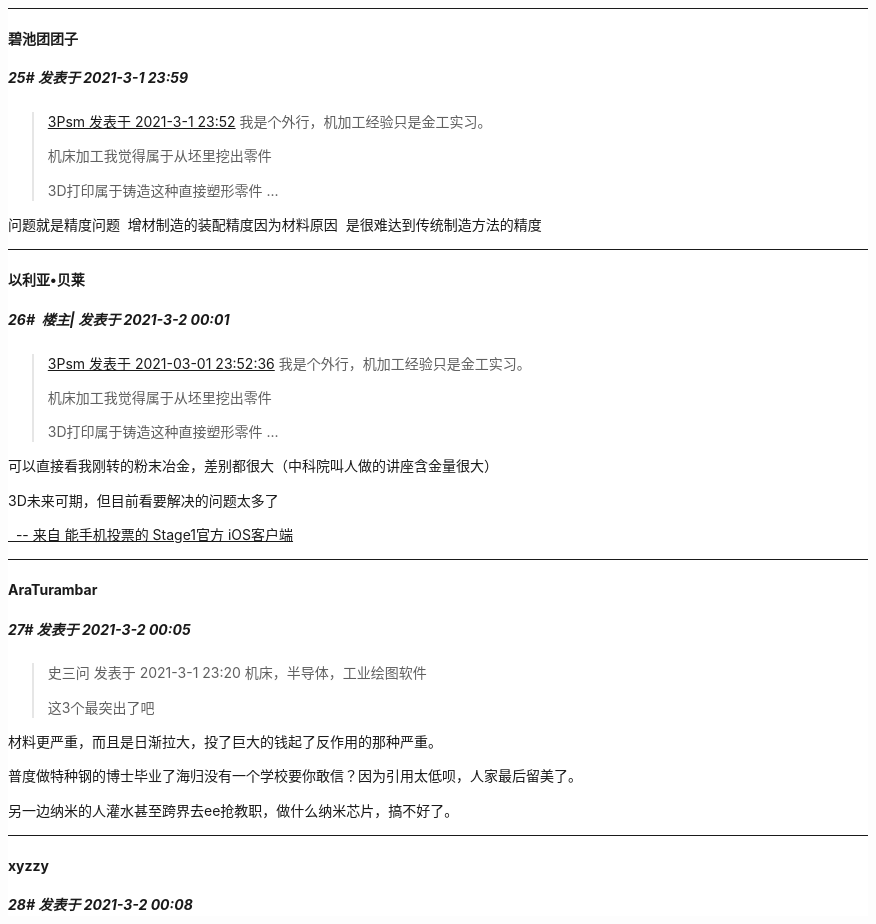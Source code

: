
-----

####  碧池团团子  
##### 25#       发表于 2021-3-1 23:59


<blockquote><a href="httphttps://bbs.saraba1st.com/2b/forum.php?mod=redirect&amp;goto=findpost&amp;pid=50481129&amp;ptid=1990607" target="_blank">3Psm 发表于 2021-3-1 23:52</a>
我是个外行，机加工经验只是金工实习。

机床加工我觉得属于从坯里挖出零件

3D打印属于铸造这种直接塑形零件 ...</blockquote>
问题就是精度问题  增材制造的装配精度因为材料原因  是很难达到传统制造方法的精度


-----

####  以利亚•贝莱  
##### 26#         楼主| 发表于 2021-3-2 00:01


<blockquote><a href="httphttps://bbs.saraba1st.com/2b/forum.php?mod=redirect&amp;goto=findpost&amp;pid=50481129&amp;ptid=1990607" target="_blank">3Psm 发表于 2021-03-01 23:52:36</a>
我是个外行，机加工经验只是金工实习。

机床加工我觉得属于从坯里挖出零件

3D打印属于铸造这种直接塑形零件 ...</blockquote>可以直接看我刚转的粉末冶金，差别都很大（中科院叫人做的讲座含金量很大）

3D未来可期，但目前看要解决的问题太多了

[  -- 来自 能手机投票的 Stage1官方 iOS客户端](https://itunes.apple.com/fi/app/saraba1st/id1221237470?mt=8)


-----

####  AraTurambar  
##### 27#       发表于 2021-3-2 00:05


<blockquote>史三问 发表于 2021-3-1 23:20
机床，半导体，工业绘图软件

这3个最突出了吧</blockquote>
材料更严重，而且是日渐拉大，投了巨大的钱起了反作用的那种严重。


普度做特种钢的博士毕业了海归没有一个学校要你敢信？因为引用太低呗，人家最后留美了。


另一边纳米的人灌水甚至跨界去ee抢教职，做什么纳米芯片，搞不好了。


-----

####  xyzzy  
##### 28#       发表于 2021-3-2 00:08

